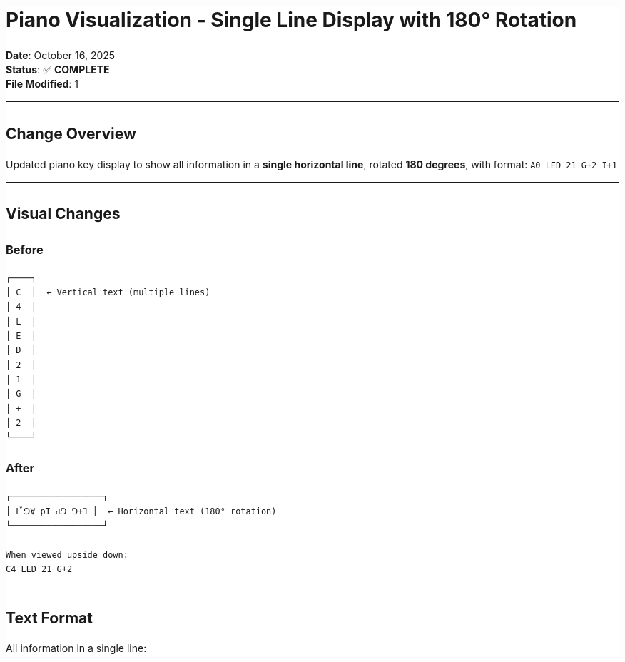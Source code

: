 # Piano Visualization - Single Line Display with 180° Rotation

**Date**: October 16, 2025  
**Status**: ✅ **COMPLETE**  
**File Modified**: 1  

---

## Change Overview

Updated piano key display to show all information in a **single horizontal line**, rotated **180 degrees**, with format: `A0 LED 21 G+2 I+1`

---

## Visual Changes

### Before
```
┌────┐
│ C  │  ← Vertical text (multiple lines)
│ 4  │
│ L  │
│ E  │
│ D  │
│ 2  │
│ 1  │
│ G  │
│ +  │
│ 2  │
└────┘
```

### After
```
┌──────────────────┐
│ Ⅰˇ⅁∀ pI Ԁ⅁ ⅁+⅂ │  ← Horizontal text (180° rotation)
└──────────────────┘

When viewed upside down:
C4 LED 21 G+2
```

---

## Text Format

All information in a single line:
